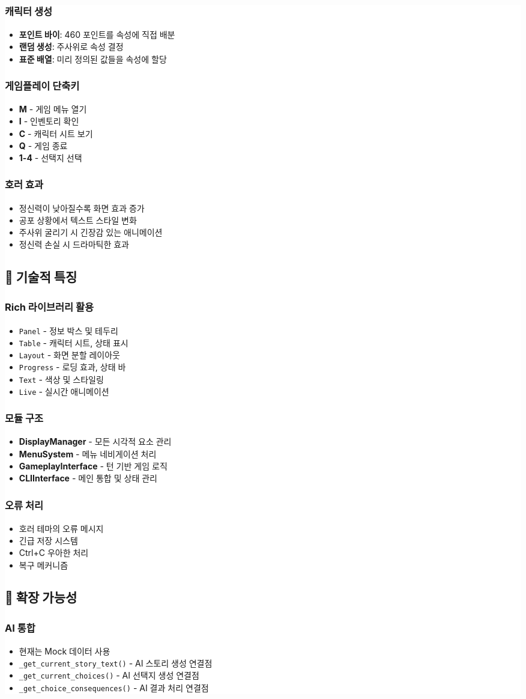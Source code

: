 ### 캐릭터 생성
- **포인트 바이**: 460 포인트를 속성에 직접 배분
- **랜덤 생성**: 주사위로 속성 결정
- **표준 배열**: 미리 정의된 값들을 속성에 할당

### 게임플레이 단축키
- **M** - 게임 메뉴 열기
- **I** - 인벤토리 확인
- **C** - 캐릭터 시트 보기
- **Q** - 게임 종료
- **1-4** - 선택지 선택

### 호러 효과
- 정신력이 낮아질수록 화면 효과 증가
- 공포 상황에서 텍스트 스타일 변화
- 주사위 굴리기 시 긴장감 있는 애니메이션
- 정신력 손실 시 드라마틱한 효과

## 🔧 기술적 특징

### Rich 라이브러리 활용
- `Panel` - 정보 박스 및 테두리
- `Table` - 캐릭터 시트, 상태 표시
- `Layout` - 화면 분할 레이아웃
- `Progress` - 로딩 효과, 상태 바
- `Text` - 색상 및 스타일링
- `Live` - 실시간 애니메이션

### 모듈 구조
- **DisplayManager** - 모든 시각적 요소 관리
- **MenuSystem** - 메뉴 네비게이션 처리
- **GameplayInterface** - 턴 기반 게임 로직
- **CLIInterface** - 메인 통합 및 상태 관리

### 오류 처리
- 호러 테마의 오류 메시지
- 긴급 저장 시스템
- Ctrl+C 우아한 처리
- 복구 메커니즘

## 📝 확장 가능성

### AI 통합
- 현재는 Mock 데이터 사용
- `_get_current_story_text()` - AI 스토리 생성 연결점
- `_get_current_choices()` - AI 선택지 생성 연결점
- `_get_choice_consequences()` - AI 결과 처리 연결점
